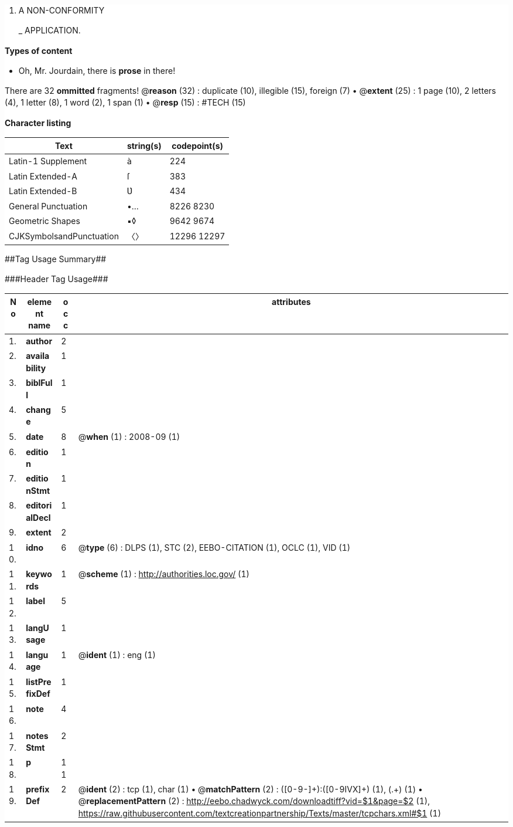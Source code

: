 1. A
NON-CONFORMITY

    _ APPLICATION.

**Types of content**

  * Oh, Mr. Jourdain, there is **prose** in there!

There are 32 **ommitted** fragments! 
 @__reason__ (32) : duplicate (10), illegible (15), foreign (7)  •  @__extent__ (25) : 1 page (10), 2 letters (4), 1 letter (8), 1 word (2), 1 span (1)  •  @__resp__ (15) : #TECH (15)

**Character listing**


|Text|string(s)|codepoint(s)|
|---|---|---|
|Latin-1 Supplement|à|224|
|Latin Extended-A|ſ|383|
|Latin Extended-B|Ʋ|434|
|General Punctuation|•…|8226 8230|
|Geometric Shapes|▪◊|9642 9674|
|CJKSymbolsandPunctuation|〈〉|12296 12297|

##Tag Usage Summary##

###Header Tag Usage###

|No|element name|occ|attributes|
|---|---|---|---|
|1.|__author__|2||
|2.|__availability__|1||
|3.|__biblFull__|1||
|4.|__change__|5||
|5.|__date__|8| @__when__ (1) : 2008-09 (1)|
|6.|__edition__|1||
|7.|__editionStmt__|1||
|8.|__editorialDecl__|1||
|9.|__extent__|2||
|10.|__idno__|6| @__type__ (6) : DLPS (1), STC (2), EEBO-CITATION (1), OCLC (1), VID (1)|
|11.|__keywords__|1| @__scheme__ (1) : http://authorities.loc.gov/ (1)|
|12.|__label__|5||
|13.|__langUsage__|1||
|14.|__language__|1| @__ident__ (1) : eng (1)|
|15.|__listPrefixDef__|1||
|16.|__note__|4||
|17.|__notesStmt__|2||
|18.|__p__|11||
|19.|__prefixDef__|2| @__ident__ (2) : tcp (1), char (1)  •  @__matchPattern__ (2) : ([0-9\-]+):([0-9IVX]+) (1), (.+) (1)  •  @__replacementPattern__ (2) : http://eebo.chadwyck.com/downloadtiff?vid=$1&page=$2 (1), https://raw.githubusercontent.com/textcreationpartnership/Texts/master/tcpchars.xml#$1 (1)|
